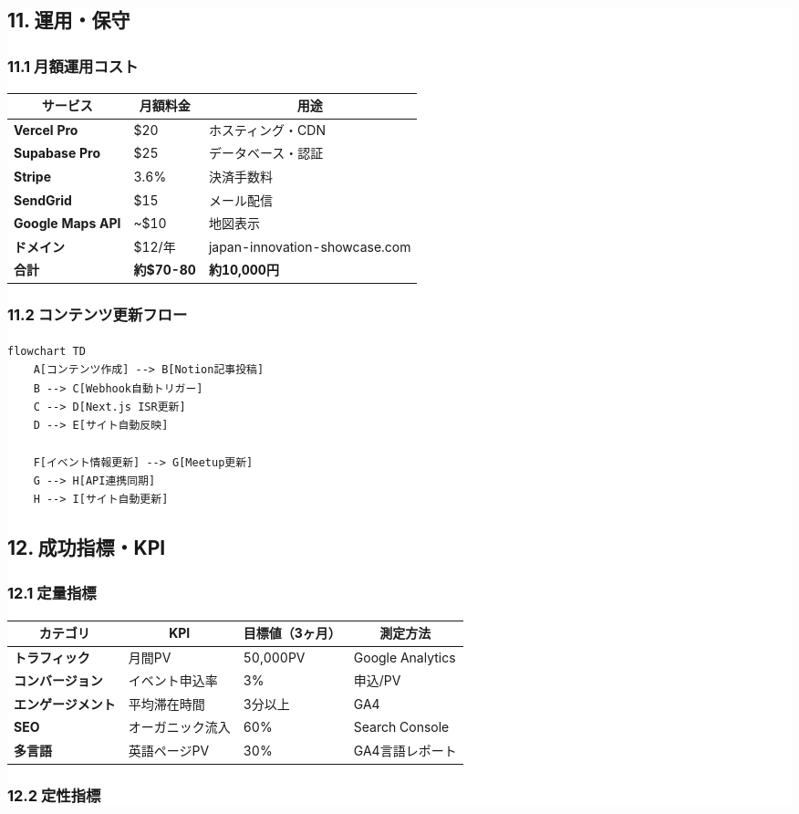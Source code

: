 ## 11. 運用・保守

### 11.1 月額運用コスト

| サービス | 月額料金 | 用途 |
|----------|----------|------|
| **Vercel Pro** | $20 | ホスティング・CDN |
| **Supabase Pro** | $25 | データベース・認証 |
| **Stripe** | 3.6% | 決済手数料 |
| **SendGrid** | $15 | メール配信 |
| **Google Maps API** | ~$10 | 地図表示 |
| **ドメイン** | $12/年 | japan-innovation-showcase.com |
| **合計** | **約$70-80** | **約10,000円** |

### 11.2 コンテンツ更新フロー

```mermaid
flowchart TD
    A[コンテンツ作成] --> B[Notion記事投稿]
    B --> C[Webhook自動トリガー]
    C --> D[Next.js ISR更新]
    D --> E[サイト自動反映]
    
    F[イベント情報更新] --> G[Meetup更新]
    G --> H[API連携同期]
    H --> I[サイト自動更新]
```

## 12. 成功指標・KPI

### 12.1 定量指標

| カテゴリ | KPI | 目標値（3ヶ月） | 測定方法 |
|----------|-----|------------------|----------|
| **トラフィック** | 月間PV | 50,000PV | Google Analytics |
| **コンバージョン** | イベント申込率 | 3% | 申込/PV |
| **エンゲージメント** | 平均滞在時間 | 3分以上 | GA4 |
| **SEO** | オーガニック流入 | 60% | Search Console |
| **多言語** | 英語ページPV | 30% | GA4言語レポート |

### 12.2 定性指標
